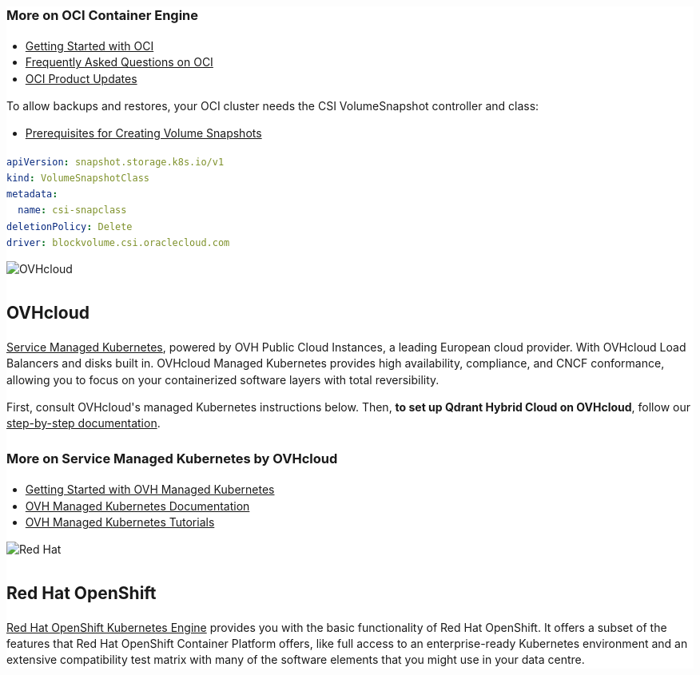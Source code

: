 ### More on OCI Container Engine

- [Getting Started with OCI](https://docs.oracle.com/en-us/iaas/Content/ContEng/home.htm)
- [Frequently Asked Questions on OCI](https://www.oracle.com/in/cloud/cloud-native/container-engine-kubernetes/faq/)
- [OCI Product Updates](https://docs.oracle.com/en-us/iaas/releasenotes/services/conteng/)

To allow backups and restores, your OCI cluster needs the CSI VolumeSnapshot controller and class:
- [Prerequisites for Creating Volume Snapshots
](https://docs.oracle.com/en-us/iaas/Content/ContEng/Tasks/contengcreatingpersistentvolumeclaim_topic-Provisioning_PVCs_on_BV.htm#contengcreatingpersistentvolumeclaim_topic-Provisioning_PVCs_on_BV-PV_From_Snapshot_CSI__section_volume-snapshot-prerequisites)

```yaml
apiVersion: snapshot.storage.k8s.io/v1
kind: VolumeSnapshotClass
metadata:
  name: csi-snapclass
deletionPolicy: Delete
driver: blockvolume.csi.oraclecloud.com
```

![OVHcloud](/documentation/cloud/cloud-providers/ovh.jpg)

## OVHcloud

[Service Managed Kubernetes](https://www.ovhcloud.com/en-in/public-cloud/kubernetes/), powered by OVH Public Cloud Instances, a leading European cloud provider. With OVHcloud Load Balancers and disks built in. OVHcloud Managed Kubernetes provides high availability, compliance, and CNCF conformance, allowing you to focus on your containerized software layers with total reversibility.

First, consult OVHcloud's managed Kubernetes instructions below. Then, **to set up Qdrant Hybrid Cloud on OVHcloud**, follow our [step-by-step documentation](/documentation/hybrid-cloud/hybrid-cloud-setup/). 

### More on Service Managed Kubernetes by OVHcloud

- [Getting Started with OVH Managed Kubernetes](https://help.ovhcloud.com/csm/en-in-documentation-public-cloud-containers-orchestration-managed-kubernetes-k8s-getting-started)
- [OVH Managed Kubernetes Documentation](https://help.ovhcloud.com/csm/en-in-documentation-public-cloud-containers-orchestration-managed-kubernetes-k8s)
- [OVH Managed Kubernetes Tutorials](https://help.ovhcloud.com/csm/en-in-documentation-public-cloud-containers-orchestration-managed-kubernetes-k8s-tutorials)

![Red Hat](/documentation/cloud/cloud-providers/redhat.jpg)

## Red Hat OpenShift

[Red Hat OpenShift Kubernetes Engine](https://www.redhat.com/en/technologies/cloud-computing/openshift/kubernetes-engine) provides you with the basic functionality of Red Hat OpenShift. It offers a subset of the features that Red Hat OpenShift Container Platform offers, like full access to an enterprise-ready Kubernetes environment and an extensive compatibility test matrix with many of the software elements that you might use in your data centre.
